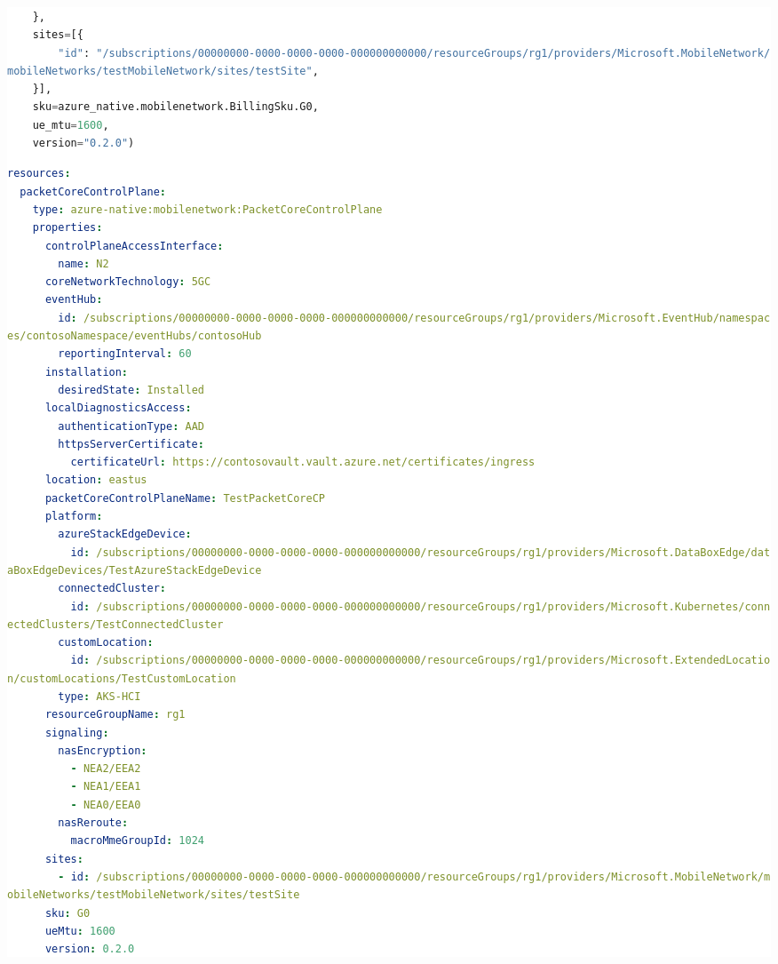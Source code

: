 ```python
    },
    sites=[{
        "id": "/subscriptions/00000000-0000-0000-0000-000000000000/resourceGroups/rg1/providers/Microsoft.MobileNetwork/mobileNetworks/testMobileNetwork/sites/testSite",
    }],
    sku=azure_native.mobilenetwork.BillingSku.G0,
    ue_mtu=1600,
    version="0.2.0")

```


</pulumi-choosable>
</div>


<div>
<pulumi-choosable type="language" values="yaml">


```yaml
resources:
  packetCoreControlPlane:
    type: azure-native:mobilenetwork:PacketCoreControlPlane
    properties:
      controlPlaneAccessInterface:
        name: N2
      coreNetworkTechnology: 5GC
      eventHub:
        id: /subscriptions/00000000-0000-0000-0000-000000000000/resourceGroups/rg1/providers/Microsoft.EventHub/namespaces/contosoNamespace/eventHubs/contosoHub
        reportingInterval: 60
      installation:
        desiredState: Installed
      localDiagnosticsAccess:
        authenticationType: AAD
        httpsServerCertificate:
          certificateUrl: https://contosovault.vault.azure.net/certificates/ingress
      location: eastus
      packetCoreControlPlaneName: TestPacketCoreCP
      platform:
        azureStackEdgeDevice:
          id: /subscriptions/00000000-0000-0000-0000-000000000000/resourceGroups/rg1/providers/Microsoft.DataBoxEdge/dataBoxEdgeDevices/TestAzureStackEdgeDevice
        connectedCluster:
          id: /subscriptions/00000000-0000-0000-0000-000000000000/resourceGroups/rg1/providers/Microsoft.Kubernetes/connectedClusters/TestConnectedCluster
        customLocation:
          id: /subscriptions/00000000-0000-0000-0000-000000000000/resourceGroups/rg1/providers/Microsoft.ExtendedLocation/customLocations/TestCustomLocation
        type: AKS-HCI
      resourceGroupName: rg1
      signaling:
        nasEncryption:
          - NEA2/EEA2
          - NEA1/EEA1
          - NEA0/EEA0
        nasReroute:
          macroMmeGroupId: 1024
      sites:
        - id: /subscriptions/00000000-0000-0000-0000-000000000000/resourceGroups/rg1/providers/Microsoft.MobileNetwork/mobileNetworks/testMobileNetwork/sites/testSite
      sku: G0
      ueMtu: 1600
      version: 0.2.0

```